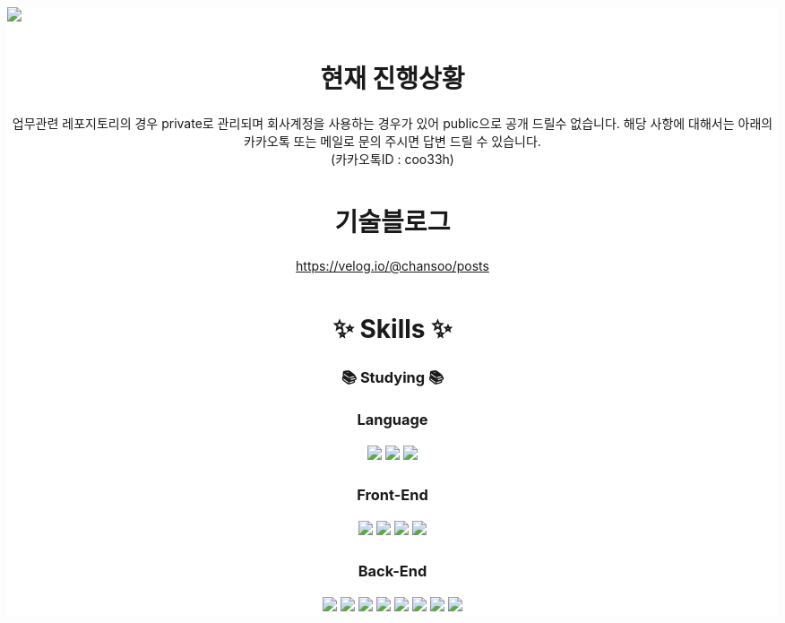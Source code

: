 
<img src="https://capsule-render.vercel.app/api?type=waving&color=0:E34C26,10:DA5B0B,30:C6538C,75:3572A5,100:A371F7&height=100&section=header&text=&fontSize=0" width="100%"/>


<div align="center">


  


# 현재 진행상황
 업무관련 레포지토리의 경우 private로 관리되며 회사계정을 사용하는 경우가 있어 public으로 공개 드릴수 없습니다. 해당 사항에 대해서는 아래의 카카오톡 또는 메일로 문의 주시면 답변 드릴 수 있습니다.
<br>
(카카오톡ID : coo33h)

# 기술블로그
https://velog.io/@chansoo/posts

# ✨ Skills ✨

### 📚 Studying 📚




### Language

<img src="https://img.shields.io/badge/java-FFA500?style=for-the-badge&logo=OpenJDK&logoColor=white">
<img src="https://img.shields.io/badge/javascript-F7DF1E?style=for-the-badge&logo=javascript&logoColor=white">
<img src="https://img.shields.io/badge/SQL-4479A1?style=for-the-badge">

### Front-End

<img src="https://img.shields.io/badge/html5-E34F26?style=for-the-badge&logo=html5&logoColor=white">
<img src="https://img.shields.io/badge/css3-1572B6?style=for-the-badge&logo=css3&logoColor=white">
<img src="https://img.shields.io/badge/javascript-F7DF1E?style=for-the-badge&logo=javascript&logoColor=white">
<img src="https://img.shields.io/badge/react-61DAFB?style=for-the-badge&logo=react&logoColor=white">


### Back-End

<img src="https://img.shields.io/badge/spring-6DB33F?style=for-the-badge&logo=spring&logoColor=white">
<img src="https://img.shields.io/badge/springsecurity-6DB33F?style=for-the-badge&logo=react&logoColor=white">
<img src="https://img.shields.io/badge/mysql-4479A1?style=for-the-badge&logo=mysql&logoColor=white">
<img src="https://img.shields.io/badge/mongodb-47A248?style=for-the-badge&logo=mongodb&logoColor=white">
<img src="https://img.shields.io/badge/Oracle-F80000?style=for-the-badge&logo=oracle&logoColor=white"/> 
<img src="https://img.shields.io/badge/amazonaws-232F3E?style=for-the-badge&logo=amazonaws&logoColor=white">
<img src="https://img.shields.io/badge/postgresql-4169E1?style=for-the-badge&logo=postgresql&logoColor=white">
<img src="https://img.shields.io/badge/docker-2496ED?style=for-the-badge&logo=docker&logoColor=white">
